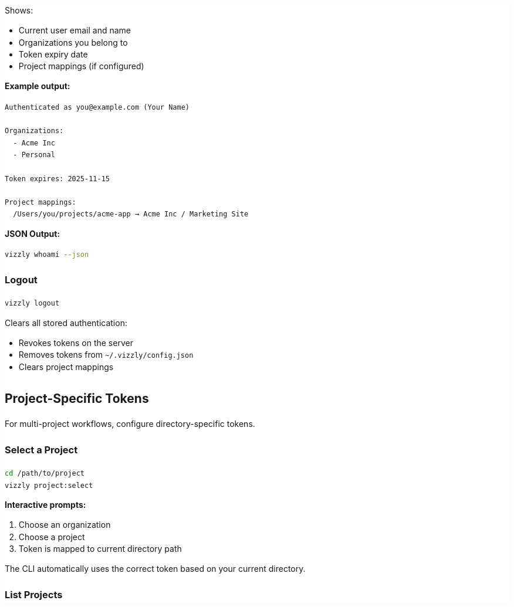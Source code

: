Shows:
- Current user email and name
- Organizations you belong to
- Token expiry date
- Project mappings (if configured)

**Example output:**
```
Authenticated as you@example.com (Your Name)

Organizations:
  - Acme Inc
  - Personal

Token expires: 2025-11-15

Project mappings:
  /Users/you/projects/acme-app → Acme Inc / Marketing Site
```

**JSON Output:**
```bash
vizzly whoami --json
```

### Logout

```bash
vizzly logout
```

Clears all stored authentication:
- Revokes tokens on the server
- Removes tokens from `~/.vizzly/config.json`
- Clears project mappings

## Project-Specific Tokens

For multi-project workflows, configure directory-specific tokens.

### Select a Project

```bash
cd /path/to/project
vizzly project:select
```

**Interactive prompts:**
1. Choose an organization
2. Choose a project
3. Token is mapped to current directory path

The CLI automatically uses the correct token based on your current directory.

### List Projects

